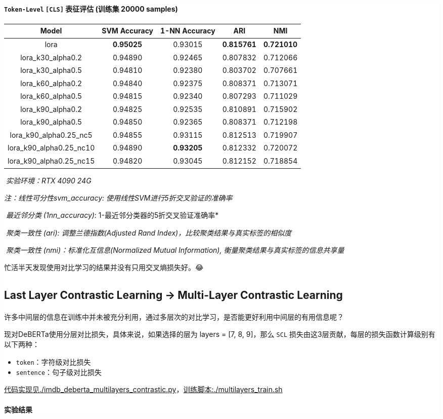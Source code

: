 


#### `Token-Level` `[CLS]` 表征评估 (训练集 20000 samples)

|          Model          | SVM Accuracy | 1-NN Accuracy |     ARI      |     NMI      |
| :---------------------: | :----------: | :-----------: | :----------: | :----------: |
|          lora           | **0.95025**  |    0.93015    | **0.815761** | **0.721010** |
|    lora_k30_alpha0.2    |   0.94890    |    0.92465    |   0.807832   |   0.712066   |
|    lora_k30_alpha0.5    |   0.94810    |    0.92380    |   0.803702   |   0.707661   |
|    lora_k60_alpha0.2    |   0.94840    |    0.92375    |   0.808371   |   0.713071   |
|    lora_k60_alpha0.5    |   0.94815    |    0.92340    |   0.807293   |   0.711029   |
|    lora_k90_alpha0.2    |   0.94825    |    0.92535    |   0.810891   |   0.715902   |
|    lora_k90_alpha0.5    |   0.94850    |    0.92365    |   0.808371   |   0.712198   |
| lora_k90_alpha0.25_nc5  |   0.94855    |    0.93115    |   0.812513   |   0.719907   |
| lora_k90_alpha0.25_nc10 |   0.94890    |  **0.93205**  |   0.812332   |   0.720072   |
| lora_k90_alpha0.25_nc15 |   0.94820    |    0.93045    |   0.812152   |   0.718854   |

​																																														*实验环境：RTX 4090 24G*

*注：线性可分性svm_accuracy: 使用线性SVM进行5折交叉验证的准确率*

​		*最近邻分类 (1nn_accuracy)*: 1-最近邻分类器的5折交叉验证准确率*

​		*聚类一致性 (ari): 调整兰德指数(Adjusted Rand Index)，比较聚类结果与真实标签的相似度*

​		*聚类一致性 (nmi)：标准化互信息(Normalized Mutual Information), 衡量聚类结果与真实标签的信息共享量*

忙活半天发现使用对比学习的结果并没有只用交叉熵损失好。:joy: 

## Last Layer Contrastic Learning $\rightarrow$ Multi-Layer Contrastic Learning 

许多中间层的信息在训练中并未被充分利用，通过多层次的对比学习，是否能更好利用中间层的有用信息呢？

现对DeBERTa使用分层对比损失，具体来说，如果选择的层为 layers = [7, 8, 9]，那么 `SCL` 损失由这3层贡献，每层的损失函数计算级别有以下两种：

- `token`：字符级对比损失
- `sentence`：句子级对比损失

[代码实现见./imdb_deberta_multilayers_contrastic.py](./imdb_deberta_multilayers_contrastic.py)，[训练脚本:./multilayers_train.sh](./multilayers_train.sh)

#### 实验结果
